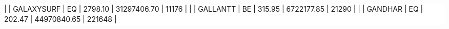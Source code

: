 |  | GALAXYSURF | EQ | 2798.10 | 31297406.70 | 11176 |
|  | GALLANTT | BE | 315.95 | 6722177.85 | 21290 |
|  | GANDHAR | EQ | 202.47 | 44970840.65 | 221648 |
